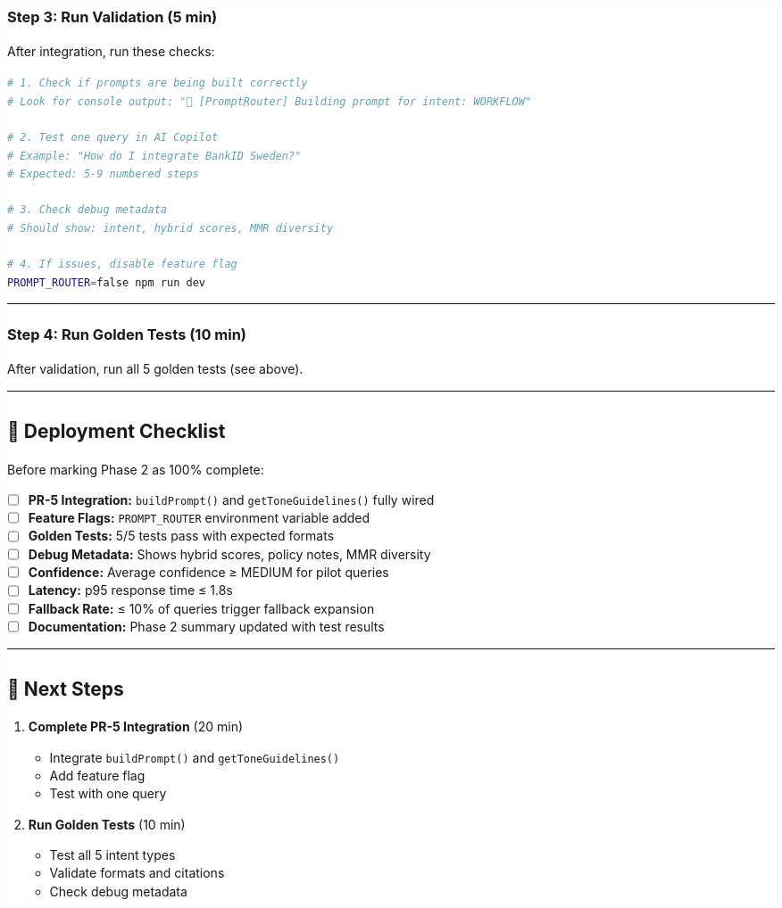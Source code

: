 
### **Step 3: Run Validation** (5 min)

After integration, run these checks:

```bash
# 1. Check if prompts are being built correctly
# Look for console output: "🎯 [PromptRouter] Building prompt for intent: WORKFLOW"

# 2. Test one query in AI Copilot
# Example: "How do I integrate BankID Sweden?"
# Expected: 5-9 numbered steps

# 3. Check debug metadata
# Should show: intent, hybrid scores, MMR diversity

# 4. If issues, disable feature flag
PROMPT_ROUTER=false npm run dev
```

---

### **Step 4: Run Golden Tests** (10 min)

After validation, run all 5 golden tests (see above).

---

## 🚀 Deployment Checklist

Before marking Phase 2 as 100% complete:

- [ ] **PR-5 Integration:** `buildPrompt()` and `getToneGuidelines()` fully wired
- [ ] **Feature Flags:** `PROMPT_ROUTER` environment variable added
- [ ] **Golden Tests:** 5/5 tests pass with expected formats
- [ ] **Debug Metadata:** Shows hybrid scores, policy notes, MMR diversity
- [ ] **Confidence:** Average confidence ≥ MEDIUM for pilot queries
- [ ] **Latency:** p95 response time ≤ 1.8s
- [ ] **Fallback Rate:** ≤ 10% of queries trigger fallback expansion
- [ ] **Documentation:** Phase 2 summary updated with test results

---

## 📝 Next Steps

1. **Complete PR-5 Integration** (20 min)
   - Integrate `buildPrompt()` and `getToneGuidelines()`
   - Add feature flag
   - Test with one query

2. **Run Golden Tests** (10 min)
   - Test all 5 intent types
   - Validate formats and citations
   - Check debug metadata
